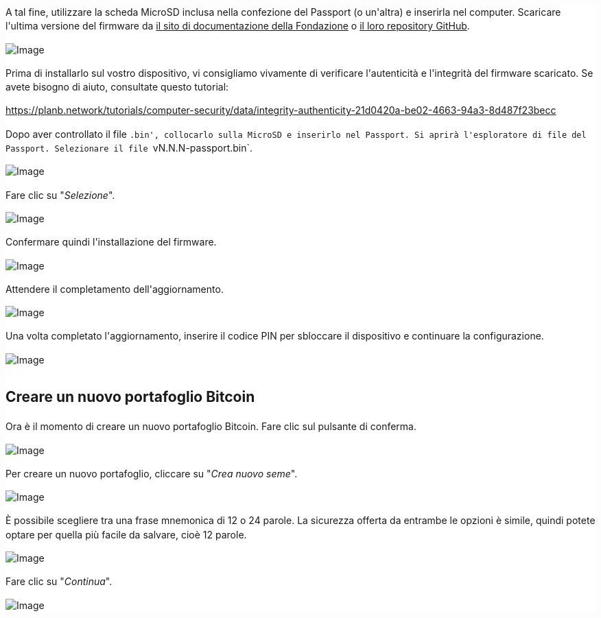 A tal fine, utilizzare la scheda MicroSD inclusa nella confezione del Passport (o un'altra) e inserirla nel computer. Scaricare l'ultima versione del firmware da [il sito di documentazione della Fondazione](https://docs.foundation.xyz/firmware-updates/passport/) o [il loro repository GitHub](https://github.com/Foundation-Devices/passport2/releases).

![Image](assets/fr/21.webp)

Prima di installarlo sul vostro dispositivo, vi consigliamo vivamente di verificare l'autenticità e l'integrità del firmware scaricato. Se avete bisogno di aiuto, consultate questo tutorial:

https://planb.network/tutorials/computer-security/data/integrity-authenticity-21d0420a-be02-4663-94a3-8d487f23becc

Dopo aver controllato il file `.bin', collocarlo sulla MicroSD e inserirlo nel Passport. Si aprirà l'esploratore di file del Passport. Selezionare il file `vN.N.N-passport.bin`.

![Image](assets/fr/22.webp)

Fare clic su "*Selezione*".

![Image](assets/fr/23.webp)

Confermare quindi l'installazione del firmware.

![Image](assets/fr/24.webp)

Attendere il completamento dell'aggiornamento.

![Image](assets/fr/25.webp)

Una volta completato l'aggiornamento, inserire il codice PIN per sbloccare il dispositivo e continuare la configurazione.

![Image](assets/fr/26.webp)

## Creare un nuovo portafoglio Bitcoin

Ora è il momento di creare un nuovo portafoglio Bitcoin. Fare clic sul pulsante di conferma.

![Image](assets/fr/27.webp)

Per creare un nuovo portafoglio, cliccare su "*Crea nuovo seme*".

![Image](assets/fr/28.webp)

È possibile scegliere tra una frase mnemonica di 12 o 24 parole. La sicurezza offerta da entrambe le opzioni è simile, quindi potete optare per quella più facile da salvare, cioè 12 parole.

![Image](assets/fr/29.webp)

Fare clic su "*Continua*".

![Image](assets/fr/30.webp)
